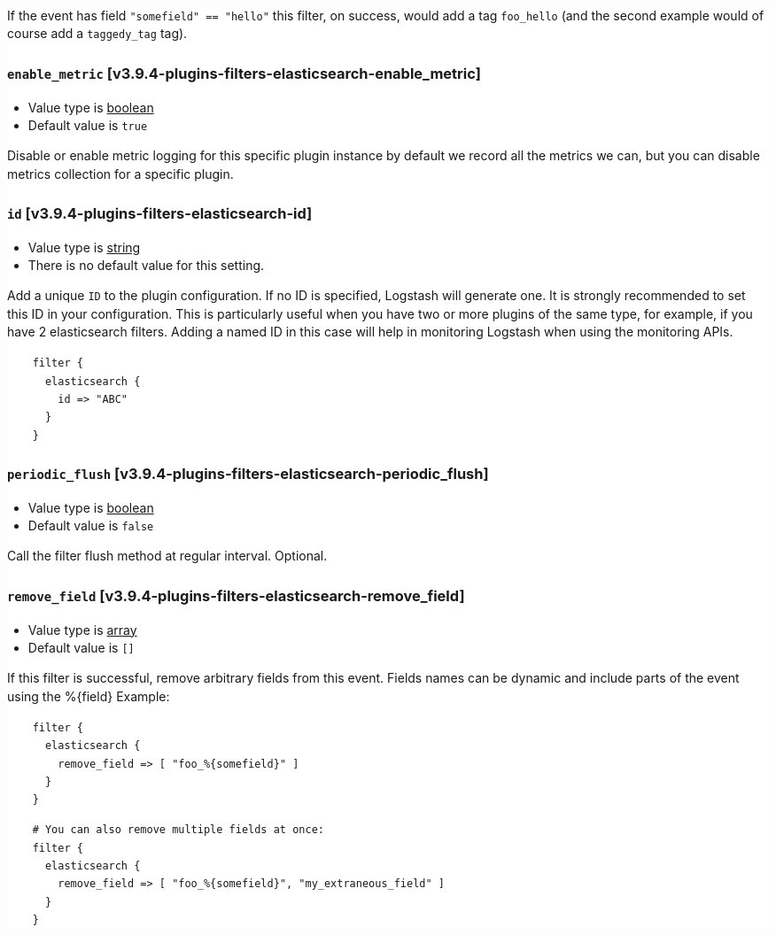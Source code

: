 If the event has field `"somefield" == "hello"` this filter, on success, would add a tag `foo_hello` (and the second example would of course add a `taggedy_tag` tag).

### `enable_metric` [v3.9.4-plugins-filters-elasticsearch-enable_metric]

* Value type is [boolean](/lsr/value-types.md#boolean)
* Default value is `true`

Disable or enable metric logging for this specific plugin instance by default we record all the metrics we can, but you can disable metrics collection for a specific plugin.

### `id` [v3.9.4-plugins-filters-elasticsearch-id]

* Value type is [string](/lsr/value-types.md#string)
* There is no default value for this setting.

Add a unique `ID` to the plugin configuration. If no ID is specified, Logstash will generate one. It is strongly recommended to set this ID in your configuration. This is particularly useful when you have two or more plugins of the same type, for example, if you have 2 elasticsearch filters. Adding a named ID in this case will help in monitoring Logstash when using the monitoring APIs.

```
    filter {
      elasticsearch {
        id => "ABC"
      }
    }
```

### `periodic_flush` [v3.9.4-plugins-filters-elasticsearch-periodic_flush]

* Value type is [boolean](/lsr/value-types.md#boolean)
* Default value is `false`

Call the filter flush method at regular interval. Optional.

### `remove_field` [v3.9.4-plugins-filters-elasticsearch-remove_field]

* Value type is [array](/lsr/value-types.md#array)
* Default value is `[]`

If this filter is successful, remove arbitrary fields from this event. Fields names can be dynamic and include parts of the event using the %{field} Example:

```
    filter {
      elasticsearch {
        remove_field => [ "foo_%{somefield}" ]
      }
    }
```

```
    # You can also remove multiple fields at once:
    filter {
      elasticsearch {
        remove_field => [ "foo_%{somefield}", "my_extraneous_field" ]
      }
    }
```
